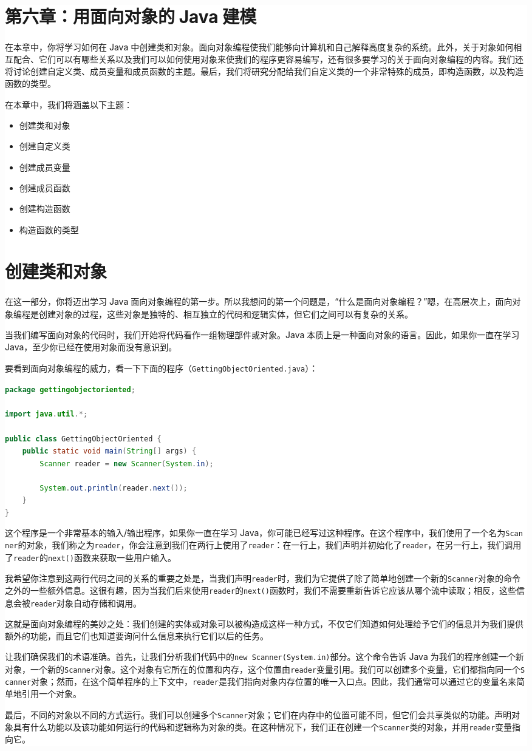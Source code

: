 # 第六章：用面向对象的 Java 建模

在本章中，你将学习如何在 Java 中创建类和对象。面向对象编程使我们能够向计算机和自己解释高度复杂的系统。此外，关于对象如何相互配合、它们可以有哪些关系以及我们可以如何使用对象来使我们的程序更容易编写，还有很多要学习的关于面向对象编程的内容。我们还将讨论创建自定义类、成员变量和成员函数的主题。最后，我们将研究分配给我们自定义类的一个非常特殊的成员，即构造函数，以及构造函数的类型。

在本章中，我们将涵盖以下主题：

+   创建类和对象

+   创建自定义类

+   创建成员变量

+   创建成员函数

+   创建构造函数

+   构造函数的类型

# 创建类和对象

在这一部分，你将迈出学习 Java 面向对象编程的第一步。所以我想问的第一个问题是，“什么是面向对象编程？”嗯，在高层次上，面向对象编程是创建对象的过程，这些对象是独特的、相互独立的代码和逻辑实体，但它们之间可以有复杂的关系。

当我们编写面向对象的代码时，我们开始将代码看作一组物理部件或对象。Java 本质上是一种面向对象的语言。因此，如果你一直在学习 Java，至少你已经在使用对象而没有意识到。

要看到面向对象编程的威力，看一下下面的程序（`GettingObjectOriented.java`）：

```java
package gettingobjectoriented; 

import java.util.*; 

public class GettingObjectOriented { 
    public static void main(String[] args) { 
        Scanner reader = new Scanner(System.in); 

        System.out.println(reader.next()); 
    } 
} 
```

这个程序是一个非常基本的输入/输出程序，如果你一直在学习 Java，你可能已经写过这种程序。在这个程序中，我们使用了一个名为`Scanner`的对象，我们称之为`reader`，你会注意到我们在两行上使用了`reader`：在一行上，我们声明并初始化了`reader`，在另一行上，我们调用了`reader`的`next()`函数来获取一些用户输入。

我希望你注意到这两行代码之间的关系的重要之处是，当我们声明`reader`时，我们为它提供了除了简单地创建一个新的`Scanner`对象的命令之外的一些额外信息。这很有趣，因为当我们后来使用`reader`的`next()`函数时，我们不需要重新告诉它应该从哪个流中读取；相反，这些信息会被`reader`对象自动存储和调用。

这就是面向对象编程的美妙之处：我们创建的实体或对象可以被构造成这样一种方式，不仅它们知道如何处理给予它们的信息并为我们提供额外的功能，而且它们也知道要询问什么信息来执行它们以后的任务。

让我们确保我们的术语准确。首先，让我们分析我们代码中的`new Scanner(System.in)`部分。这个命令告诉 Java 为我们的程序创建一个新对象，一个新的`Scanner`对象。这个对象有它所在的位置和内存，这个位置由`reader`变量引用。我们可以创建多个变量，它们都指向同一个`Scanner`对象；然而，在这个简单程序的上下文中，`reader`是我们指向对象内存位置的唯一入口点。因此，我们通常可以通过它的变量名来简单地引用一个对象。

最后，不同的对象以不同的方式运行。我们可以创建多个`Scanner`对象；它们在内存中的位置可能不同，但它们会共享类似的功能。声明对象具有什么功能以及该功能如何运行的代码和逻辑称为对象的类。在这种情况下，我们正在创建一个`Scanner`类的对象，并用`reader`变量指向它。
